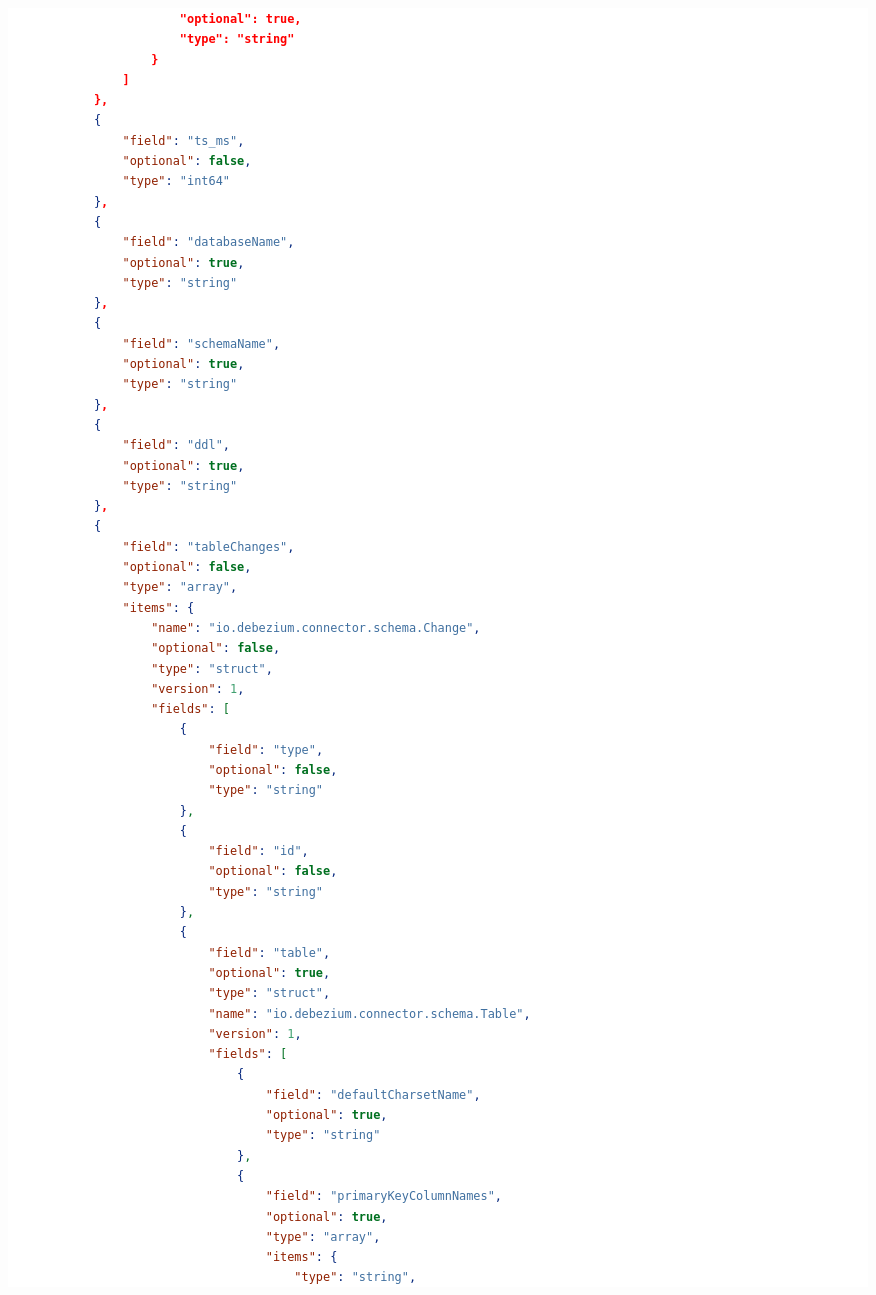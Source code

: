 ```json
                        "optional": true,
                        "type": "string"
                    }
                ]
            },
            {
                "field": "ts_ms",
                "optional": false,
                "type": "int64"
            },
            {
                "field": "databaseName",
                "optional": true,
                "type": "string"
            },
            {
                "field": "schemaName",
                "optional": true,
                "type": "string"
            },
            {
                "field": "ddl",
                "optional": true,
                "type": "string"
            },
            {
                "field": "tableChanges",
                "optional": false,
                "type": "array",
                "items": {
                    "name": "io.debezium.connector.schema.Change",
                    "optional": false,
                    "type": "struct",
                    "version": 1,
                    "fields": [
                        {
                            "field": "type",
                            "optional": false,
                            "type": "string"
                        },
                        {
                            "field": "id",
                            "optional": false,
                            "type": "string"
                        },
                        {
                            "field": "table",
                            "optional": true,
                            "type": "struct",
                            "name": "io.debezium.connector.schema.Table",
                            "version": 1,
                            "fields": [
                                {
                                    "field": "defaultCharsetName",
                                    "optional": true,
                                    "type": "string"
                                },
                                {
                                    "field": "primaryKeyColumnNames",
                                    "optional": true,
                                    "type": "array",
                                    "items": {
                                        "type": "string",
```